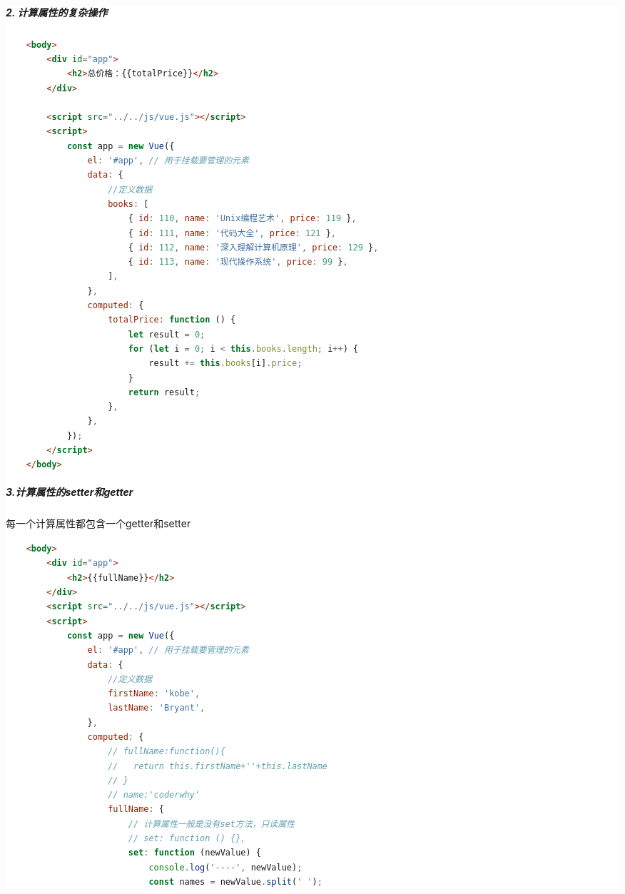 ##### 2. 计算属性的复杂操作

```html
	<body>
		<div id="app">
			<h2>总价格：{{totalPrice}}</h2>
		</div>

		<script src="../../js/vue.js"></script>
		<script>
			const app = new Vue({
				el: '#app', // 用于挂载要管理的元素
				data: {
					//定义数据
					books: [
						{ id: 110, name: 'Unix编程艺术', price: 119 },
						{ id: 111, name: '代码大全', price: 121 },
						{ id: 112, name: '深入理解计算机原理', price: 129 },
						{ id: 113, name: '现代操作系统', price: 99 },
					],
				},
				computed: {
					totalPrice: function () {
						let result = 0; 
						for (let i = 0; i < this.books.length; i++) {
							result += this.books[i].price;
						}
						return result;
					},
				},
			});
		</script>
	</body>
```



##### 3.计算属性的setter和getter

每一个计算属性都包含一个getter和setter

```html
	<body>
		<div id="app">
			<h2>{{fullName}}</h2>
		</div>
		<script src="../../js/vue.js"></script>
		<script>
			const app = new Vue({
				el: '#app', // 用于挂载要管理的元素
				data: {
					//定义数据
					firstName: 'kobe',
					lastName: 'Bryant',
				},
				computed: {
					// fullName:function(){
					//   return this.firstName+''+this.lastName
					// }
					// name:'coderwhy'
					fullName: {
						// 计算属性一般是没有set方法，只读属性
						// set: function () {},
						set: function (newValue) {
							console.log('----', newValue);
							const names = newValue.split(' ');
```